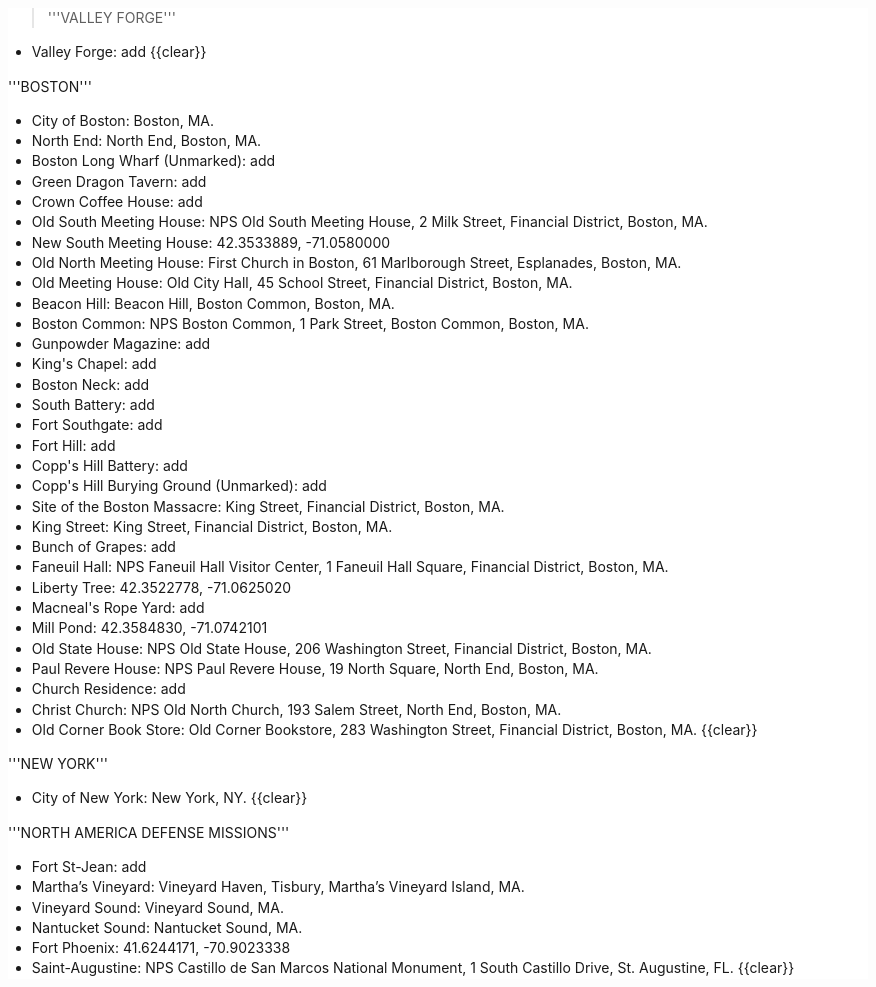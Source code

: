 > '''VALLEY FORGE'''
* Valley Forge: add
{{clear}}

'''BOSTON'''
* City of Boston: Boston, MA.
* North End: North End, Boston, MA.
* Boston Long Wharf (Unmarked): add
* Green Dragon Tavern: add
* Crown Coffee House: add
* Old South Meeting House: NPS Old South Meeting House, 2 Milk Street, Financial District, Boston, MA.
* New South Meeting House: 42.3533889, -71.0580000
* Old North Meeting House: First Church in Boston, 61 Marlborough Street, Esplanades, Boston, MA.
* Old Meeting House: Old City Hall, 45 School Street, Financial District, Boston, MA.
* Beacon Hill: Beacon Hill, Boston Common, Boston, MA.
* Boston Common: NPS Boston Common, 1 Park Street, Boston Common, Boston, MA.
* Gunpowder Magazine: add
* King's Chapel: add
* Boston Neck: add
* South Battery: add
* Fort Southgate: add
* Fort Hill: add
* Copp's Hill Battery: add
* Copp's Hill Burying Ground (Unmarked): add
* Site of the Boston Massacre: King Street, Financial District, Boston, MA.
* King Street: King Street, Financial District, Boston, MA.
* Bunch of Grapes: add
* Faneuil Hall: NPS Faneuil Hall Visitor Center, 1 Faneuil Hall Square, Financial District, Boston, MA.
* Liberty Tree: 42.3522778, -71.0625020
* Macneal's Rope Yard: add
* Mill Pond: 42.3584830, -71.0742101
* Old State House: NPS Old State House, 206 Washington Street, Financial District, Boston, MA.
* Paul Revere House: NPS Paul Revere House, 19 North Square, North End, Boston, MA.
* Church Residence: add
* Christ Church: NPS Old North Church, 193 Salem Street, North End, Boston, MA.
* Old Corner Book Store: Old Corner Bookstore, 283 Washington Street, Financial District, Boston, MA.
{{clear}}

'''NEW YORK'''
* City of New York: New York, NY.
{{clear}}

'''NORTH AMERICA DEFENSE MISSIONS'''
* Fort St-Jean: add
* Martha’s Vineyard: Vineyard Haven, Tisbury, Martha’s Vineyard Island, MA.
* Vineyard Sound: Vineyard Sound, MA.
* Nantucket Sound: Nantucket Sound, MA.
* Fort Phoenix: 41.6244171, -70.9023338
* Saint-Augustine: NPS Castillo de San Marcos National Monument, 1 South Castillo Drive, St. Augustine, FL.
{{clear}}
